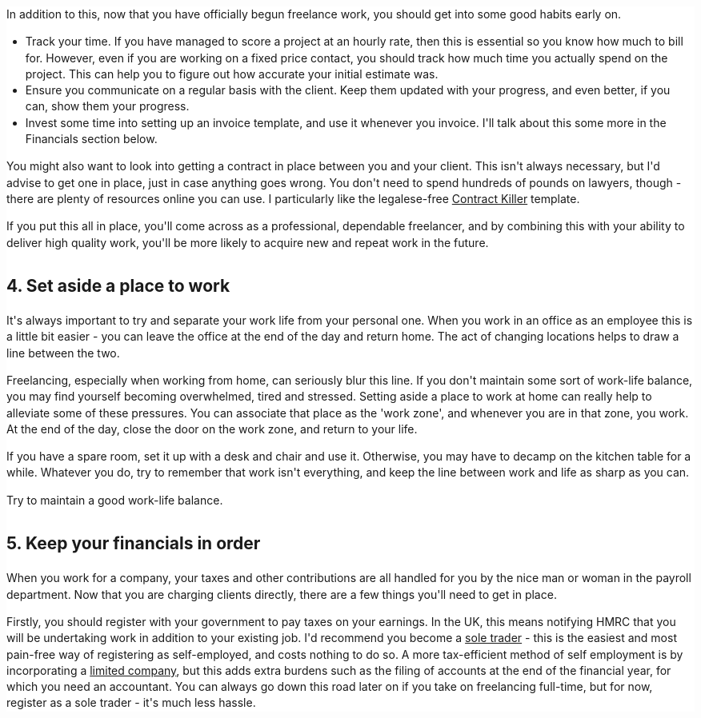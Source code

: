 In addition to this, now that you have officially begun freelance work, you should get into some good habits early on.

*   Track your time. If you have managed to score a project at an hourly rate, then this is essential so you know how much to bill for. However, even if you are working on a fixed price contact, you should track how much time you actually spend on the project. This can help you to figure out how accurate your initial estimate was.
*   Ensure you communicate on a regular basis with the client. Keep them updated with your progress, and even better, if you can, show them your progress.
*   Invest some time into setting up an invoice template, and use it whenever you invoice. I'll talk about this some more in the Financials section below.

You might also want to look into getting a contract in place between you and your client. This isn't always necessary, but I'd advise to get one in place, just in case anything goes wrong. You don't need to spend hundreds of pounds on lawyers, though - there are plenty of resources online you can use. I particularly like the legalese-free <a target="_blank" href="http://stuffandnonsense.co.uk/projects/contract-killer/">Contract Killer</a> template.

If you put this all in place, you'll come across as a professional, dependable freelancer, and by combining this with your ability to deliver high quality work, you'll be more likely to acquire new and repeat work in the future.

## 4. Set aside a place to work

It's always important to try and separate your work life from your personal one. When you work in an office as an employee this is a little bit easier - you can leave the office at the end of the day and return home. The act of changing locations helps to draw a line between the two.

Freelancing, especially when working from home, can seriously blur this line. If you don't maintain some sort of work-life balance, you may find yourself becoming overwhelmed, tired and stressed. Setting aside a place to work at home can really help to alleviate some of these pressures. You can associate that place as the 'work zone', and whenever you are in that zone, you work. At the end of the day, close the door on the work zone, and return to your life.

If you have a spare room, set it up with a desk and chair and use it. Otherwise, you may have to decamp on the kitchen table for a while. Whatever you do, try to remember that work isn't everything, and keep the line between work and life as sharp as you can.

Try to maintain a good work-life balance.

## 5. Keep your financials in order

When you work for a company, your taxes and other contributions are all handled for you by the nice man or woman in the payroll department. Now that you are charging clients directly, there are a few things you'll need to get in place.

Firstly, you should register with your government to pay taxes on your earnings. In the UK, this means notifying HMRC that you will be undertaking work in addition to your existing job. I'd recommend you become a <a target="_blank" href="https://www.gov.uk/business-legal-structures/sole-trader">sole trader</a> - this is the easiest and most pain-free way of registering as self-employed, and costs nothing to do so. A more tax-efficient method of self employment is by incorporating a <a target="_blank" href="https://www.gov.uk/business-legal-structures/limited-company">limited company</a>, but this adds extra burdens such as the filing of accounts at the end of the financial year, for which you need an accountant. You can always go down this road later on if you take on freelancing full-time, but for now, register as a sole trader - it's much less hassle.
